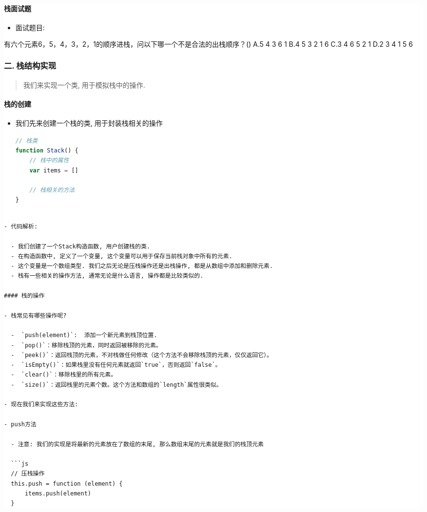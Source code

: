 #### 栈面试题

- 面试题目:

  ```
有六个元素6，5，4，3，2，1的顺序进栈，问以下哪一个不是合法的出栈顺序？()
  A.5 4 3 6 1   B.4 5 3 2 1 6    C.3 4 6 5 2 1    D.2 3 4 1 5 6
  ```
```


### 二. 栈结构实现

> 我们来实现一个类, 用于模拟栈中的操作.

#### 栈的创建

- 我们先来创建一个栈的类, 用于封装栈相关的操作

  ```js
  // 栈类
  function Stack() {
      // 栈中的属性
      var items = []
      
      // 栈相关的方法
  }
```

- 代码解析:

  - 我们创建了一个Stack构造函数, 用户创建栈的类.
  - 在构造函数中, 定义了一个变量, 这个变量可以用于保存当前栈对象中所有的元素.
  - 这个变量是一个数组类型. 我们之后无论是压栈操作还是出栈操作, 都是从数组中添加和删除元素.
  - 栈有一些相关的操作方法, 通常无论是什么语言, 操作都是比较类似的.

#### 栈的操作

- 栈常见有哪些操作呢?

  -  `push(element)`:  添加一个新元素到栈顶位置.
  -  `pop()`：移除栈顶的元素，同时返回被移除的元素。
  -  `peek()`：返回栈顶的元素，不对栈做任何修改（这个方法不会移除栈顶的元素，仅仅返回它）。
  -  `isEmpty()`：如果栈里没有任何元素就返回`true`，否则返回`false`。
  -  `clear()`：移除栈里的所有元素。
  -  `size()`：返回栈里的元素个数。这个方法和数组的`length`属性很类似。

- 现在我们来实现这些方法:

- push方法

  - 注意: 我们的实现是将最新的元素放在了数组的末尾, 那么数组末尾的元素就是我们的栈顶元素

  ```js
  // 压栈操作
  this.push = function (element) {
      items.push(element)
  }
  ```
